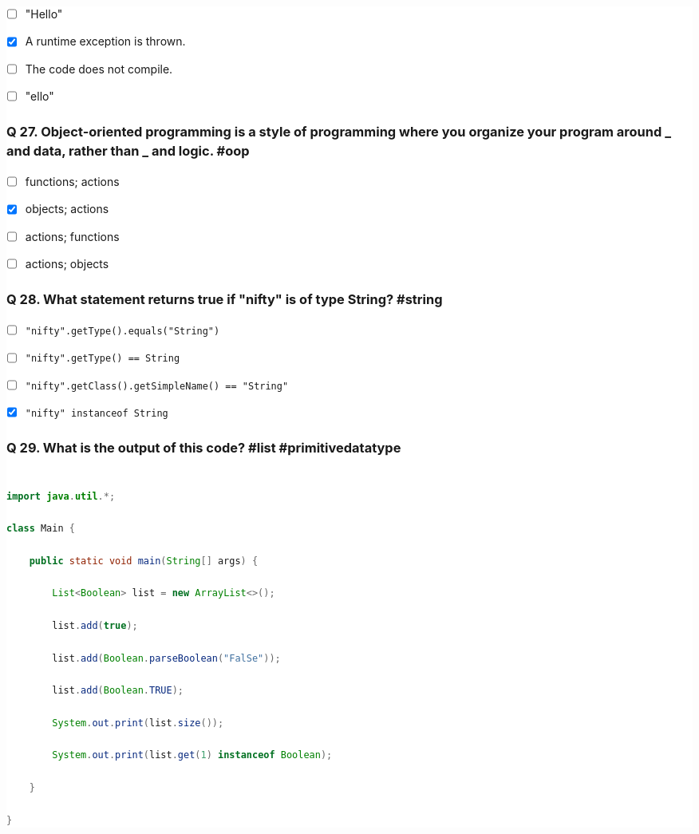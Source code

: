 ```java

```

- [ ] "Hello"
- [x] A runtime exception is thrown.
- [ ] The code does not compile.
- [ ] "ello"


### Q 27. Object-oriented programming is a style of programming where you organize your program around \_ and data, rather than \_ and logic. #oop 

- [ ] functions; actions
- [x] objects; actions
- [ ] actions; functions
- [ ] actions; objects


### Q 28. What statement returns true if "nifty" is of type String? #string 

- [ ] `"nifty".getType().equals("String")`
- [ ] `"nifty".getType() == String`
- [ ] `"nifty".getClass().getSimpleName() == "String"`
- [x] `"nifty" instanceof String`


### Q 29. What is the output of this code? #list #primitivedatatype 

```java

import java.util.*;

class Main {

    public static void main(String[] args) {

        List<Boolean> list = new ArrayList<>();

        list.add(true);

        list.add(Boolean.parseBoolean("FalSe"));

        list.add(Boolean.TRUE);

        System.out.print(list.size());

        System.out.print(list.get(1) instanceof Boolean);

    }

}

```

